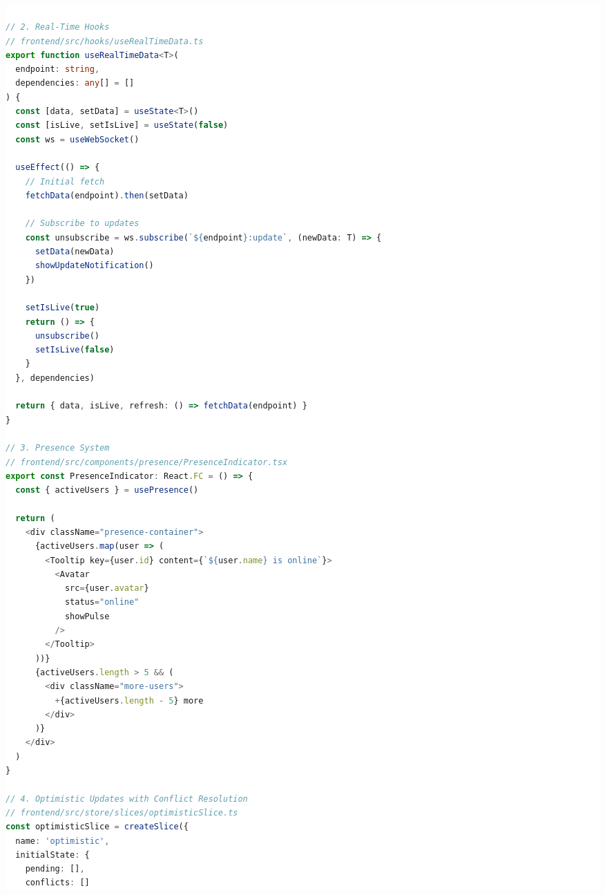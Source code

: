 ```typescript

// 2. Real-Time Hooks
// frontend/src/hooks/useRealTimeData.ts
export function useRealTimeData<T>(
  endpoint: string,
  dependencies: any[] = []
) {
  const [data, setData] = useState<T>()
  const [isLive, setIsLive] = useState(false)
  const ws = useWebSocket()

  useEffect(() => {
    // Initial fetch
    fetchData(endpoint).then(setData)

    // Subscribe to updates
    const unsubscribe = ws.subscribe(`${endpoint}:update`, (newData: T) => {
      setData(newData)
      showUpdateNotification()
    })

    setIsLive(true)
    return () => {
      unsubscribe()
      setIsLive(false)
    }
  }, dependencies)

  return { data, isLive, refresh: () => fetchData(endpoint) }
}

// 3. Presence System
// frontend/src/components/presence/PresenceIndicator.tsx
export const PresenceIndicator: React.FC = () => {
  const { activeUsers } = usePresence()

  return (
    <div className="presence-container">
      {activeUsers.map(user => (
        <Tooltip key={user.id} content={`${user.name} is online`}>
          <Avatar
            src={user.avatar}
            status="online"
            showPulse
          />
        </Tooltip>
      ))}
      {activeUsers.length > 5 && (
        <div className="more-users">
          +{activeUsers.length - 5} more
        </div>
      )}
    </div>
  )
}

// 4. Optimistic Updates with Conflict Resolution
// frontend/src/store/slices/optimisticSlice.ts
const optimisticSlice = createSlice({
  name: 'optimistic',
  initialState: {
    pending: [],
    conflicts: []
```